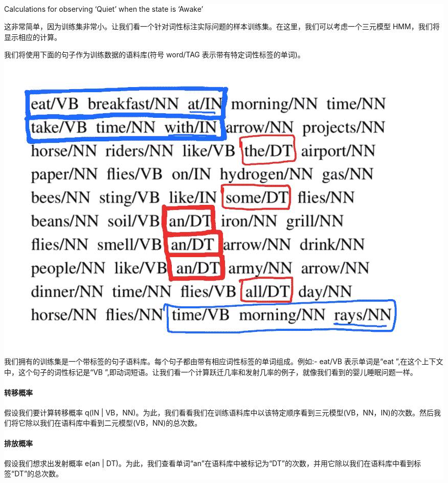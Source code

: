 Calculations for observing ‘Quiet’ when the state is ‘Awake’

这非常简单，因为训练集非常小。让我们看一个针对词性标注实际问题的样本训练集。在这里，我们可以考虑一个三元模型 HMM，我们将显示相应的计算。

我们将使用下面的句子作为训练数据的语料库(符号 word/TAG 表示带有特定词性标签的单词)。

![fjB8BXYUF0A3PMGLF1Hwt2E4ueO0VwLfhea8](img/23da96eac7f4677551c4b309ee561bfe.png)

我们拥有的训练集是一个带标签的句子语料库。每个句子都由带有相应词性标签的单词组成。例如:- eat/VB 表示单词是“eat ”,在这个上下文中，这个句子的词性标记是“VB ”,即动词短语。让我们看一个计算跃迁几率和发射几率的例子，就像我们看到的婴儿睡眠问题一样。

#### **转移概率**

假设我们要计算转移概率 q(IN | VB，NN)。为此，我们看看我们在训练语料库中以该特定顺序看到三元模型(VB，NN，IN)的次数。然后我们将它除以我们在语料库中看到二元模型(VB，NN)的总次数。

#### **排放概率**

假设我们想求出发射概率 e(an | DT)。为此，我们查看单词“an”在语料库中被标记为“DT”的次数，并用它除以我们在语料库中看到标签“DT”的总次数。
